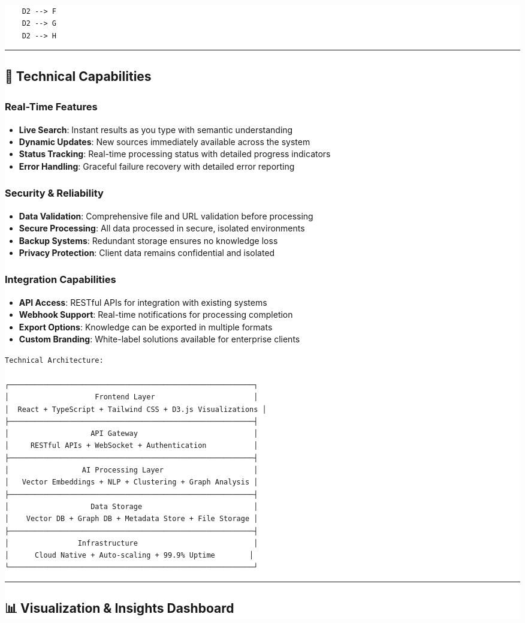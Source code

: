 ```mermaid
    D2 --> F
    D2 --> G
    D2 --> H
```

---

## 🔧 **Technical Capabilities**

### **Real-Time Features**
- **Live Search**: Instant results as you type with semantic understanding
- **Dynamic Updates**: New sources immediately available across the system
- **Status Tracking**: Real-time processing status with detailed progress indicators
- **Error Handling**: Graceful failure recovery with detailed error reporting

### **Security & Reliability**
- **Data Validation**: Comprehensive file and URL validation before processing
- **Secure Processing**: All data processed in secure, isolated environments
- **Backup Systems**: Redundant storage ensures no knowledge loss
- **Privacy Protection**: Client data remains confidential and isolated

### **Integration Capabilities**
- **API Access**: RESTful APIs for integration with existing systems
- **Webhook Support**: Real-time notifications for processing completion
- **Export Options**: Knowledge can be exported in multiple formats
- **Custom Branding**: White-label solutions available for enterprise clients

```
Technical Architecture:

┌─────────────────────────────────────────────────────────┐
│                    Frontend Layer                       │
│  React + TypeScript + Tailwind CSS + D3.js Visualizations │
├─────────────────────────────────────────────────────────┤
│                   API Gateway                           │
│     RESTful APIs + WebSocket + Authentication           │
├─────────────────────────────────────────────────────────┤
│                 AI Processing Layer                     │
│   Vector Embeddings + NLP + Clustering + Graph Analysis │
├─────────────────────────────────────────────────────────┤
│                   Data Storage                          │
│    Vector DB + Graph DB + Metadata Store + File Storage │
├─────────────────────────────────────────────────────────┤
│                Infrastructure                           │
│      Cloud Native + Auto-scaling + 99.9% Uptime        │
└─────────────────────────────────────────────────────────┘
```

---

## 📊 **Visualization & Insights Dashboard**
